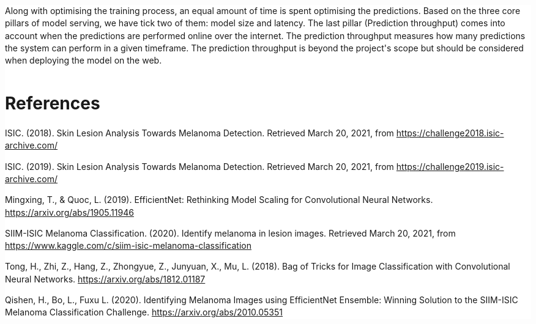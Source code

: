 Along with optimising the training process, an equal amount of time is spent optimising the predictions. Based on the three core pillars of model serving, we have tick two of them: model size and latency. The last pillar (Prediction throughput) comes into account when the predictions are performed online over the internet. The prediction throughput measures how many predictions the system can perform in a given timeframe. The prediction throughput is beyond the project's scope but should be considered when deploying the model on the web. 

# References 

ISIC. (2018). Skin Lesion Analysis Towards Melanoma Detection. Retrieved March 20, 2021, from https://challenge2018.isic-archive.com/

ISIC. (2019). Skin Lesion Analysis Towards Melanoma Detection. Retrieved March 20, 2021, from https://challenge2019.isic-archive.com/

Mingxing, T., & Quoc, L. (2019). EfficientNet: Rethinking Model Scaling for Convolutional Neural Networks. https://arxiv.org/abs/1905.11946

SIIM-ISIC Melanoma Classification. (2020). Identify melanoma in lesion images. Retrieved March 20, 2021, from https://www.kaggle.com/c/siim-isic-melanoma-classification

Tong, H., Zhi, Z., Hang, Z., Zhongyue, Z., Junyuan, X., Mu, L. (2018). Bag of Tricks for Image Classification with Convolutional Neural Networks. https://arxiv.org/abs/1812.01187

Qishen, H., Bo, L., Fuxu L. (2020). Identifying Melanoma Images using EfficientNet Ensemble: Winning Solution to the SIIM-ISIC Melanoma Classification Challenge. https://arxiv.org/abs/2010.05351


